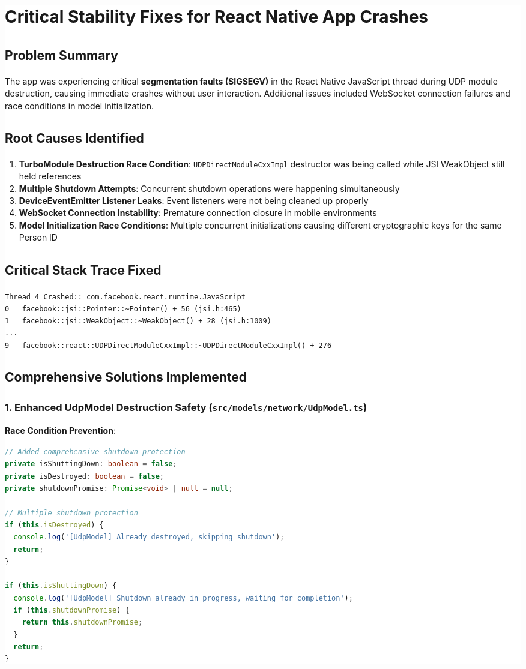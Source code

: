 # Critical Stability Fixes for React Native App Crashes

## Problem Summary

The app was experiencing critical **segmentation faults (SIGSEGV)** in the React Native JavaScript thread during UDP module destruction, causing immediate crashes without user interaction. Additional issues included WebSocket connection failures and race conditions in model initialization.

## Root Causes Identified

1. **TurboModule Destruction Race Condition**: `UDPDirectModuleCxxImpl` destructor was being called while JSI WeakObject still held references
2. **Multiple Shutdown Attempts**: Concurrent shutdown operations were happening simultaneously  
3. **DeviceEventEmitter Listener Leaks**: Event listeners were not being cleaned up properly
4. **WebSocket Connection Instability**: Premature connection closure in mobile environments
5. **Model Initialization Race Conditions**: Multiple concurrent initializations causing different cryptographic keys for the same Person ID

## Critical Stack Trace Fixed

```
Thread 4 Crashed:: com.facebook.react.runtime.JavaScript
0   facebook::jsi::Pointer::~Pointer() + 56 (jsi.h:465)
1   facebook::jsi::WeakObject::~WeakObject() + 28 (jsi.h:1009)
...
9   facebook::react::UDPDirectModuleCxxImpl::~UDPDirectModuleCxxImpl() + 276
```

## Comprehensive Solutions Implemented

### 1. Enhanced UdpModel Destruction Safety (`src/models/network/UdpModel.ts`)

**Race Condition Prevention**:
```typescript
// Added comprehensive shutdown protection
private isShuttingDown: boolean = false;
private isDestroyed: boolean = false;
private shutdownPromise: Promise<void> | null = null;

// Multiple shutdown protection
if (this.isDestroyed) {
  console.log('[UdpModel] Already destroyed, skipping shutdown');
  return;
}

if (this.isShuttingDown) {
  console.log('[UdpModel] Shutdown already in progress, waiting for completion');
  if (this.shutdownPromise) {
    return this.shutdownPromise;
  }
  return;
}
```
